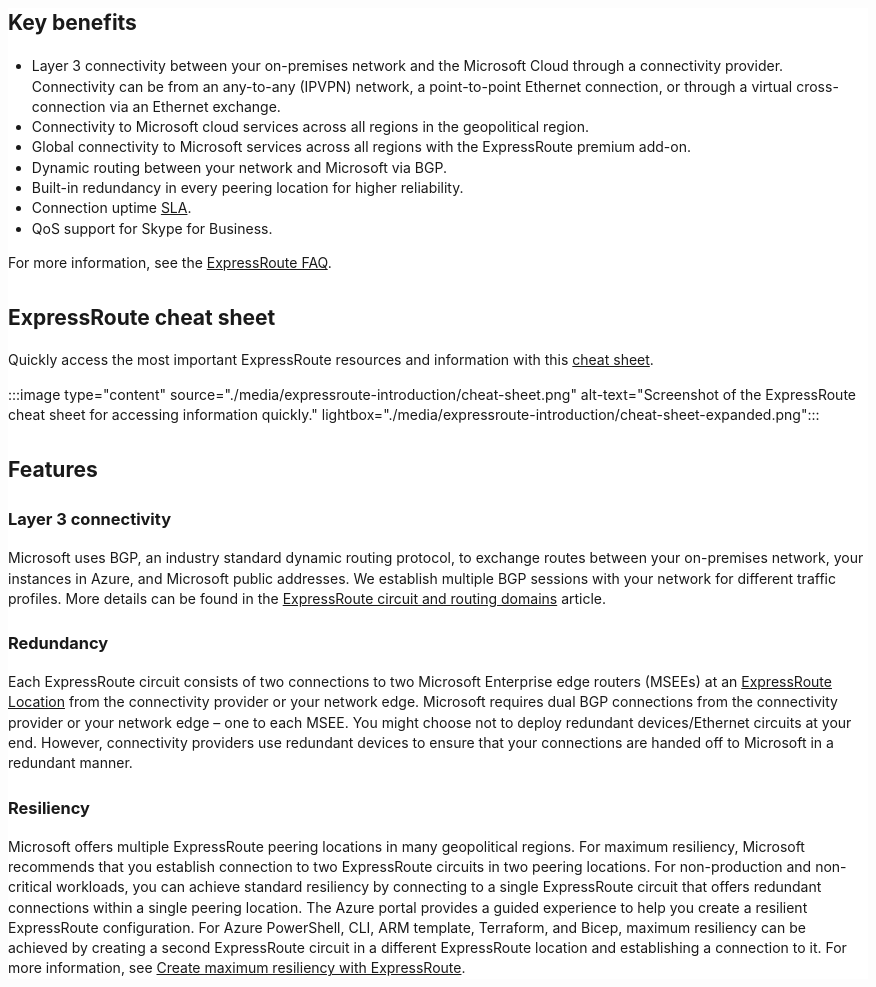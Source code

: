 ## Key benefits

* Layer 3 connectivity between your on-premises network and the Microsoft Cloud through a connectivity provider. Connectivity can be from an any-to-any (IPVPN) network, a point-to-point Ethernet connection, or through a virtual cross-connection via an Ethernet exchange.
* Connectivity to Microsoft cloud services across all regions in the geopolitical region.
* Global connectivity to Microsoft services across all regions with the ExpressRoute premium add-on.
* Dynamic routing between your network and Microsoft via BGP.
* Built-in redundancy in every peering location for higher reliability.
* Connection uptime [SLA](https://azure.microsoft.com/support/legal/sla/).
* QoS support for Skype for Business.

For more information, see the [ExpressRoute FAQ](expressroute-faqs.md).

## ExpressRoute cheat sheet

Quickly access the most important ExpressRoute resources and information with this [cheat sheet](https://download.microsoft.com/download/b/9/2/b92e3598-6e2e-4327-a87f-8dc210abca6c/AzureNetworking-ExRCheatSheet-v1-2.pdf).

:::image type="content" source="./media/expressroute-introduction/cheat-sheet.png" alt-text="Screenshot of the ExpressRoute cheat sheet for accessing information quickly." lightbox="./media/expressroute-introduction/cheat-sheet-expanded.png":::

## Features

### Layer 3 connectivity

Microsoft uses BGP, an industry standard dynamic routing protocol, to exchange routes between your on-premises network, your instances in Azure, and Microsoft public addresses. We establish multiple BGP sessions with your network for different traffic profiles. More details can be found in the [ExpressRoute circuit and routing domains](expressroute-circuit-peerings.md) article.

### Redundancy

Each ExpressRoute circuit consists of two connections to two Microsoft Enterprise edge routers (MSEEs) at an [ExpressRoute Location](./expressroute-locations.md#expressroute-locations) from the connectivity provider or your network edge. Microsoft requires dual BGP connections from the connectivity provider or your network edge – one to each MSEE. You might choose not to deploy redundant devices/Ethernet circuits at your end. However, connectivity providers use redundant devices to ensure that your connections are handed off to Microsoft in a redundant manner.

### Resiliency

Microsoft offers multiple ExpressRoute peering locations in many geopolitical regions. For maximum resiliency, Microsoft recommends that you establish connection to two ExpressRoute circuits in two peering locations. For non-production and non-critical workloads, you can achieve standard resiliency by connecting to a single ExpressRoute circuit that offers redundant connections within a single peering location. The Azure portal provides a guided experience to help you create a resilient ExpressRoute configuration. For Azure PowerShell, CLI, ARM template, Terraform, and Bicep, maximum resiliency can be achieved by creating a second ExpressRoute circuit in a different ExpressRoute location and establishing a connection to it. For more information, see [Create maximum resiliency with ExpressRoute](expressroute-howto-circuit-portal-resource-manager.md?pivots=expressroute-preview).
